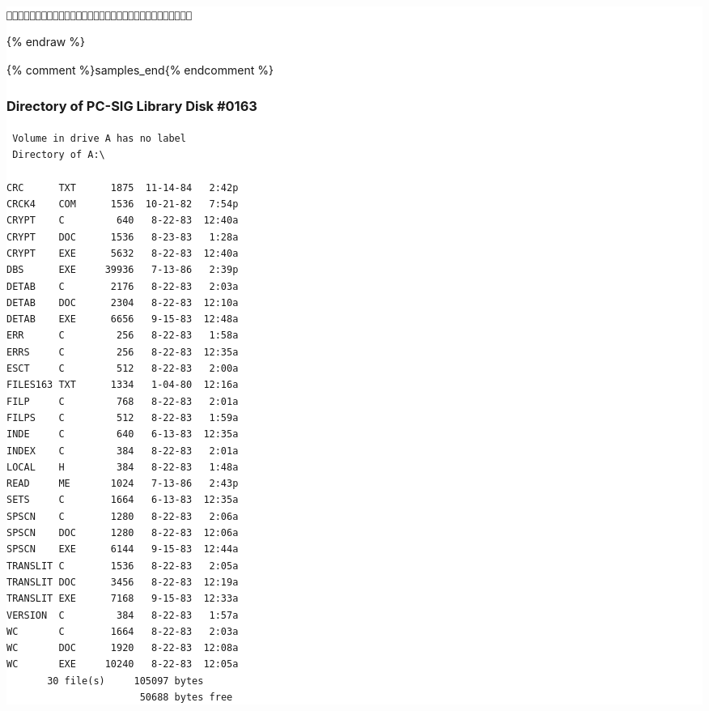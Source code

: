 ```

```
{% endraw %}

{% comment %}samples_end{% endcomment %}

### Directory of PC-SIG Library Disk #0163

     Volume in drive A has no label
     Directory of A:\

    CRC      TXT      1875  11-14-84   2:42p
    CRCK4    COM      1536  10-21-82   7:54p
    CRYPT    C         640   8-22-83  12:40a
    CRYPT    DOC      1536   8-23-83   1:28a
    CRYPT    EXE      5632   8-22-83  12:40a
    DBS      EXE     39936   7-13-86   2:39p
    DETAB    C        2176   8-22-83   2:03a
    DETAB    DOC      2304   8-22-83  12:10a
    DETAB    EXE      6656   9-15-83  12:48a
    ERR      C         256   8-22-83   1:58a
    ERRS     C         256   8-22-83  12:35a
    ESCT     C         512   8-22-83   2:00a
    FILES163 TXT      1334   1-04-80  12:16a
    FILP     C         768   8-22-83   2:01a
    FILPS    C         512   8-22-83   1:59a
    INDE     C         640   6-13-83  12:35a
    INDEX    C         384   8-22-83   2:01a
    LOCAL    H         384   8-22-83   1:48a
    READ     ME       1024   7-13-86   2:43p
    SETS     C        1664   6-13-83  12:35a
    SPSCN    C        1280   8-22-83   2:06a
    SPSCN    DOC      1280   8-22-83  12:06a
    SPSCN    EXE      6144   9-15-83  12:44a
    TRANSLIT C        1536   8-22-83   2:05a
    TRANSLIT DOC      3456   8-22-83  12:19a
    TRANSLIT EXE      7168   9-15-83  12:33a
    VERSION  C         384   8-22-83   1:57a
    WC       C        1664   8-22-83   2:03a
    WC       DOC      1920   8-22-83  12:08a
    WC       EXE     10240   8-22-83  12:05a
           30 file(s)     105097 bytes
                           50688 bytes free
